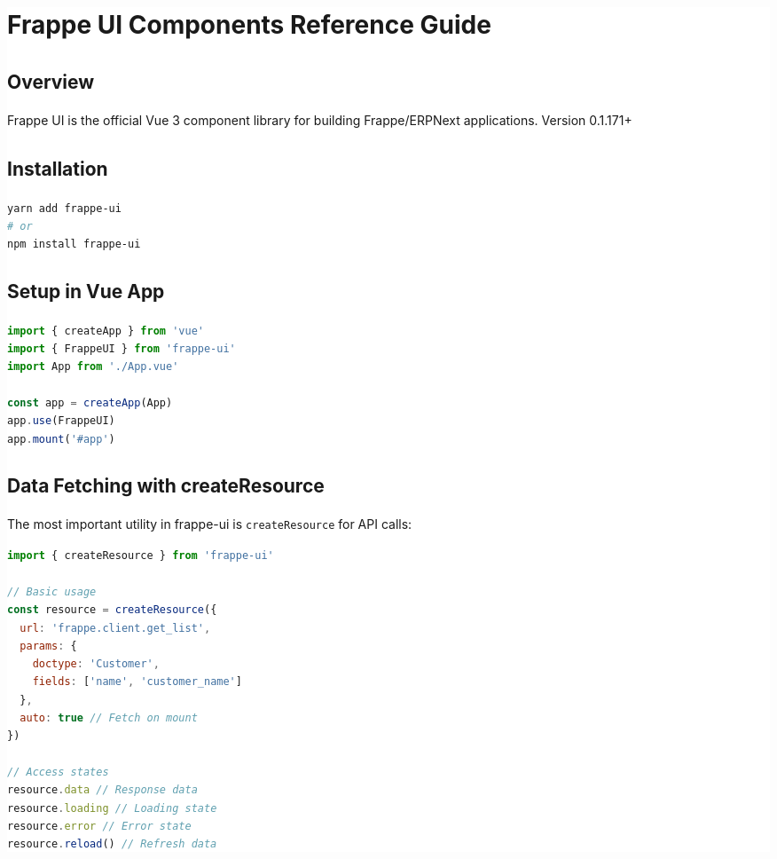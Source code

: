 # Frappe UI Components Reference Guide

## Overview
Frappe UI is the official Vue 3 component library for building Frappe/ERPNext applications. Version 0.1.171+

## Installation

```bash
yarn add frappe-ui
# or
npm install frappe-ui
```

## Setup in Vue App

```javascript
import { createApp } from 'vue'
import { FrappeUI } from 'frappe-ui'
import App from './App.vue'

const app = createApp(App)
app.use(FrappeUI)
app.mount('#app')
```

## Data Fetching with createResource

The most important utility in frappe-ui is `createResource` for API calls:

```javascript
import { createResource } from 'frappe-ui'

// Basic usage
const resource = createResource({
  url: 'frappe.client.get_list',
  params: {
    doctype: 'Customer',
    fields: ['name', 'customer_name']
  },
  auto: true // Fetch on mount
})

// Access states
resource.data // Response data
resource.loading // Loading state
resource.error // Error state
resource.reload() // Refresh data
```
